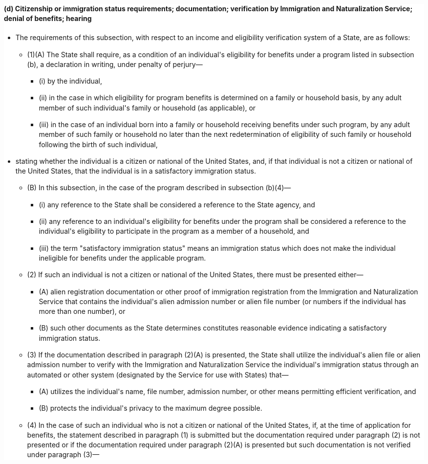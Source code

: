 #### (d) Citizenship or immigration status requirements; documentation; verification by Immigration and Naturalization Service; denial of benefits; hearing
* The requirements of this subsection, with respect to an income and eligibility verification system of a State, are as follows:

  * (1)(A) The State shall require, as a condition of an individual's eligibility for benefits under a program listed in subsection (b), a declaration in writing, under penalty of perjury—

    * (i) by the individual,

    * (ii) in the case in which eligibility for program benefits is determined on a family or household basis, by any adult member of such individual's family or household (as applicable), or

    * (iii) in the case of an individual born into a family or household receiving benefits under such program, by any adult member of such family or household no later than the next redetermination of eligibility of such family or household following the birth of such individual,


* stating whether the individual is a citizen or national of the United States, and, if that individual is not a citizen or national of the United States, that the individual is in a satisfactory immigration status.

  * (B) In this subsection, in the case of the program described in subsection (b)(4)—

    * (i) any reference to the State shall be considered a reference to the State agency, and

    * (ii) any reference to an individual's eligibility for benefits under the program shall be considered a reference to the individual's eligibility to participate in the program as a member of a household, and

    * (iii) the term "satisfactory immigration status" means an immigration status which does not make the individual ineligible for benefits under the applicable program.


  * (2) If such an individual is not a citizen or national of the United States, there must be presented either—

    * (A) alien registration documentation or other proof of immigration registration from the Immigration and Naturalization Service that contains the individual's alien admission number or alien file number (or numbers if the individual has more than one number), or

    * (B) such other documents as the State determines constitutes reasonable evidence indicating a satisfactory immigration status.


  * (3) If the documentation described in paragraph (2)(A) is presented, the State shall utilize the individual's alien file or alien admission number to verify with the Immigration and Naturalization Service the individual's immigration status through an automated or other system (designated by the Service for use with States) that—

    * (A) utilizes the individual's name, file number, admission number, or other means permitting efficient verification, and

    * (B) protects the individual's privacy to the maximum degree possible.


  * (4) In the case of such an individual who is not a citizen or national of the United States, if, at the time of application for benefits, the statement described in paragraph (1) is submitted but the documentation required under paragraph (2) is not presented or if the documentation required under paragraph (2)(A) is presented but such documentation is not verified under paragraph (3)—
